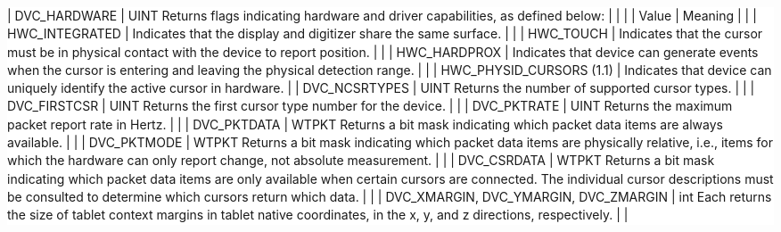 | DVC_HARDWARE                          | UINT Returns flags indicating hardware and driver                     capabilities, as de­fined below:                                                                                                                                                                           |                                                                                                                                     |
|                                       | Value                                                                                                                                                                                                                                                                             | Meaning                                                                                                                             |
|                                       | HWC_INTEGRATED                                                                                                                                                                                                                                                                    | Indicates that the display and digitizer share the same surface.                                                                    |
|                                       | HWC_TOUCH                                                                                                                                                                                                                                                                         | Indicates that the cursor must be in physical contact with the device                     to report position.                       |
|                                       | HWC_HARDPROX                                                                                                                                                                                                                                                                      | Indicates that device can generate events when the cursor is entering                     and leaving the physical detection range. |
|                                       | HWC_PHYSID_CURSORS (1.1)                                                                                                                                                                                                                                                          | Indicates that device can uniquely iden­tify the active cursor in                     hardware.                                    |
| DVC_NCSRTYPES                         | UINT Returns the number of supported cursor types.                                                                                                                                                                                                                                |                                                                                                                                     |
| DVC_FIRSTCSR                          | UINT Returns the first cursor type number for the                     device.                                                                                                                                                                                                     |                                                                                                                                     |
| DVC_PKTRATE                           | UINT Returns the maximum packet report rate in Hertz.                                                                                                                                                                                                                             |                                                                                                                                     |
| DVC_PKTDATA                           | WTPKT Returns a bit mask indicating which packet data                     items are al­ways available.                                                                                                                                                                           |                                                                                                                                     |
| DVC_PKTMODE                           | WTPKT Returns a bit mask indicating which packet data                     items are physically relative, i.e., items for which the hardware can                     only report change, not absolute measurement.                                                                 |                                                                                                                                     |
| DVC_CSRDATA                           | WTPKT Returns a bit mask indicating which packet data                     items are only available when certain cursors are connected. The                     individual cursor descriptions must be consulted to determine which                     cursors return which data. |                                                                                                                                     |
| DVC_XMARGIN, DVC_YMARGIN, DVC_ZMARGIN | int Each returns the size of tablet context margins                     in tablet native co­ordinates, in the x, y, and z directions,                     respectively.                                                                                                          |                                                                                                                                     |
